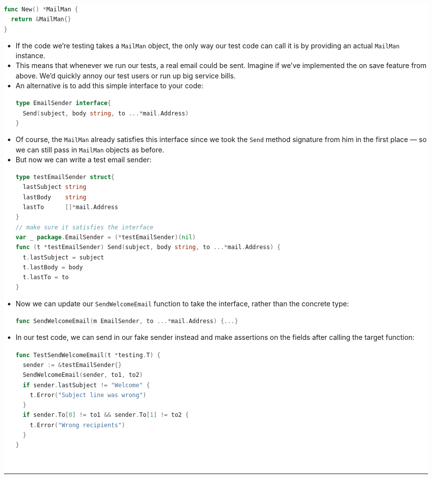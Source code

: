   ```go
  func New() *MailMan {
    return &MailMan{}
  }
  ```
- If the code we’re testing takes a `MailMan` object, the only way our test code can call it is by providing an actual `MailMan` instance.
- This means that whenever we run our tests, a real email could be sent. Imagine if we’ve implemented the on save feature from above. We’d quickly annoy our test users or run up big service bills.
- An alternative is to add this simple interface to your code:
  ```go
  type EmailSender interface{
    Send(subject, body string, to ...*mail.Address)
  }
  ```
- Of course, the `MailMan` already satisfies this interface since we took the `Send` method signature from him in the first place — so we can still pass in `MailMan` objects as before.
- But now we can write a test email sender:
  ```go
  type testEmailSender struct{
    lastSubject string
    lastBody    string
    lastTo      []*mail.Address
  }
  // make sure it satisfies the interface
  var _ package.EmailSender = (*testEmailSender)(nil)
  func (t *testEmailSender) Send(subject, body string, to ...*mail.Address) {
    t.lastSubject = subject
    t.lastBody = body
    t.lastTo = to
  }
  ```
- Now we can update our `SendWelcomeEmail` function to take the interface, rather than the concrete type:
  ```go
  func SendWelcomeEmail(m EmailSender, to ...*mail.Address) {...}
  ```
- In our test code, we can send in our fake sender instead and make assertions on the fields after calling the target function:
  ```go
  func TestSendWelcomeEmail(t *testing.T) {
    sender := &testEmailSender{}
    SendWelcomeEmail(sender, to1, to2)
    if sender.lastSubject != "Welcome" {
      t.Error("Subject line was wrong")
    }
    if sender.To[0] != to1 && sender.To[1] != to2 {
      t.Error("Wrong recipients")
    }
  }
  ```

</br>

---